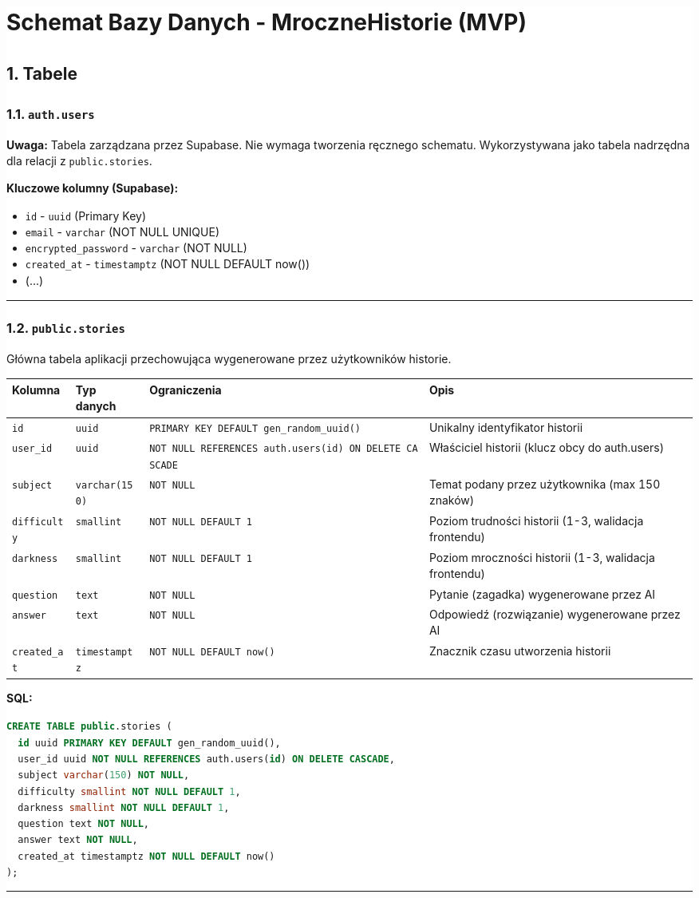 # Schemat Bazy Danych - MroczneHistorie (MVP)

## 1. Tabele

### 1.1. `auth.users`
**Uwaga:** Tabela zarządzana przez Supabase. Nie wymaga tworzenia ręcznego schematu. Wykorzystywana jako tabela nadrzędna dla relacji z `public.stories`.

**Kluczowe kolumny (Supabase):**
- `id` - `uuid` (Primary Key)
- `email` - `varchar` (NOT NULL UNIQUE)
- `encrypted_password` - `varchar` (NOT NULL)
- `created_at` - `timestamptz` (NOT NULL DEFAULT now())
- (...)

---

### 1.2. `public.stories`
Główna tabela aplikacji przechowująca wygenerowane przez użytkowników historie.

| Kolumna      | Typ danych     | Ograniczenia                                           | Opis                                                  |
|:-------------|:---------------|:-------------------------------------------------------|:------------------------------------------------------|
| `id`         | `uuid`         | `PRIMARY KEY DEFAULT gen_random_uuid()`                | Unikalny identyfikator historii                       |
| `user_id`    | `uuid`         | `NOT NULL REFERENCES auth.users(id) ON DELETE CASCADE` | Właściciel historii (klucz obcy do auth.users)        |
| `subject`    | `varchar(150)` | `NOT NULL`                                             | Temat podany przez użytkownika (max 150 znaków)       |
| `difficulty` | `smallint`     | `NOT NULL DEFAULT 1`                                   | Poziom trudności historii (1-3, walidacja frontendu)  |
| `darkness`   | `smallint`     | `NOT NULL DEFAULT 1`                                   | Poziom mroczności historii (1-3, walidacja frontendu) |
| `question`   | `text`         | `NOT NULL`                                             | Pytanie (zagadka) wygenerowane przez AI               |
| `answer`     | `text`         | `NOT NULL`                                             | Odpowiedź (rozwiązanie) wygenerowane przez AI         |
| `created_at` | `timestamptz`  | `NOT NULL DEFAULT now()`                               | Znacznik czasu utworzenia historii                    |

**SQL:**
```sql
CREATE TABLE public.stories (
  id uuid PRIMARY KEY DEFAULT gen_random_uuid(),
  user_id uuid NOT NULL REFERENCES auth.users(id) ON DELETE CASCADE,
  subject varchar(150) NOT NULL,
  difficulty smallint NOT NULL DEFAULT 1,
  darkness smallint NOT NULL DEFAULT 1,
  question text NOT NULL,
  answer text NOT NULL,
  created_at timestamptz NOT NULL DEFAULT now()
);
```

---